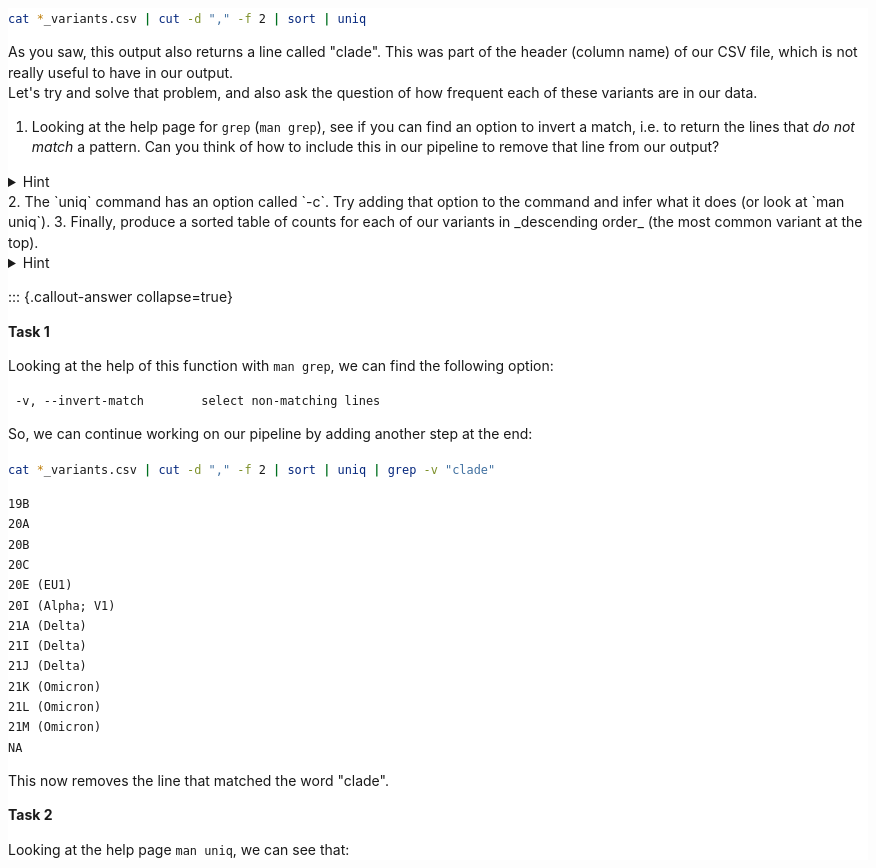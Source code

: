 ```bash
cat *_variants.csv | cut -d "," -f 2 | sort | uniq
```

As you saw, this output also returns a line called "clade". 
This was part of the header (column name) of our CSV file, which is not really useful to have in our output.  
Let's try and solve that problem, and also ask the question of how frequent each of these variants are in our data. 

1. Looking at the help page for `grep` (`man grep`), see if you can find an option to invert a match, i.e. to return the lines that _do not match_ a pattern. 
  Can you think of how to include this in our pipeline to remove that line from our output?
  <details><summary>Hint</summary></details>
2. The `uniq` command has an option called `-c`. 
  Try adding that option to the command and infer what it does (or look at `man uniq`).
3. Finally, produce a sorted table of counts for each of our variants in _descending order_ (the most common variant at the top). 
  <details><summary>Hint</summary></details>

::: {.callout-answer collapse=true}

**Task 1**

Looking at the help of this function with `man grep`, we can find the following option: 

```
 -v, --invert-match        select non-matching lines
```

So, we can continue working on our pipeline by adding another step at the end: 

```bash
cat *_variants.csv | cut -d "," -f 2 | sort | uniq | grep -v "clade"
```

```
19B
20A
20B
20C
20E (EU1)
20I (Alpha; V1)
21A (Delta)
21I (Delta)
21J (Delta)
21K (Omicron)
21L (Omicron)
21M (Omicron)
NA
```

This now removes the line that matched the word "clade". 

**Task 2**

Looking at the help page `man uniq`, we can see that:
